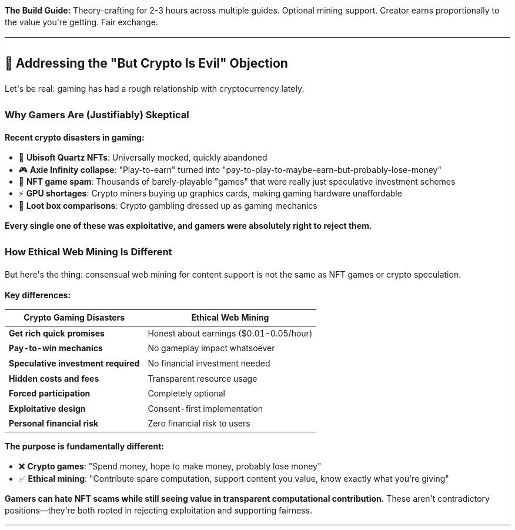 **The Build Guide:** Theory-crafting for 2-3 hours across multiple guides. Optional mining support. Creator earns proportionally to the value you're getting. Fair exchange.

---



## 🌉 Addressing the "But Crypto Is Evil" Objection

Let's be real: gaming has had a rough relationship with cryptocurrency lately.

### **Why Gamers Are (Justifiably) Skeptical**

**Recent crypto disasters in gaming:**
- 💸 **Ubisoft Quartz NFTs**: Universally mocked, quickly abandoned
- 🎮 **Axie Infinity collapse**: "Play-to-earn" turned into "pay-to-play-to-maybe-earn-but-probably-lose-money"
- 🏢 **NFT game spam**: Thousands of barely-playable "games" that were really just speculative investment schemes
- ⚡ **GPU shortages**: Crypto miners buying up graphics cards, making gaming hardware unaffordable
- 🎰 **Loot box comparisons**: Crypto gambling dressed up as gaming mechanics

**Every single one of these was exploitative, and gamers were absolutely right to reject them.**

### **How Ethical Web Mining Is Different**

But here's the thing: consensual web mining for content support is not the same as NFT games or crypto speculation.

**Key differences:**

| Crypto Gaming Disasters | Ethical Web Mining |
|---|---|
| **Get rich quick promises** | Honest about earnings ($0.01-0.05/hour) |
| **Pay-to-win mechanics** | No gameplay impact whatsoever |
| **Speculative investment required** | No financial investment needed |
| **Hidden costs and fees** | Transparent resource usage |
| **Forced participation** | Completely optional |
| **Exploitative design** | Consent-first implementation |
| **Personal financial risk** | Zero financial risk to users |

**The purpose is fundamentally different:**
- ❌ **Crypto games**: "Spend money, hope to make money, probably lose money"
- ✅ **Ethical mining**: "Contribute spare computation, support content you value, know exactly what you're giving"

**Gamers can hate NFT scams while still seeing value in transparent computational contribution.** These aren't contradictory positions—they're both rooted in rejecting exploitation and supporting fairness.

---